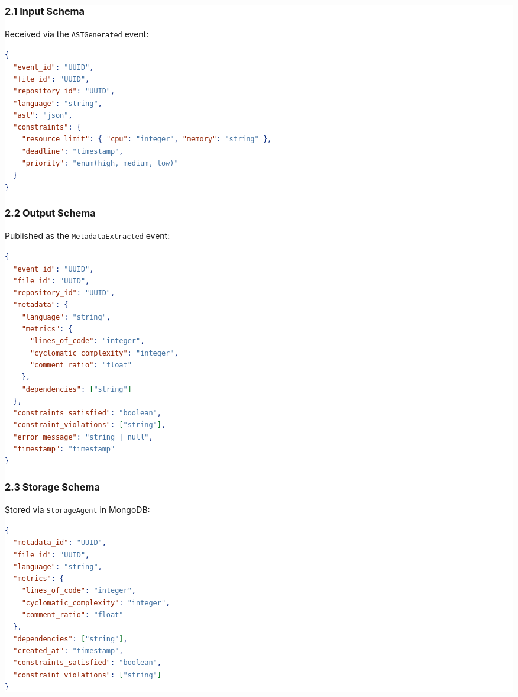 ### 2.1 Input Schema
Received via the `ASTGenerated` event:
```json
{
  "event_id": "UUID",
  "file_id": "UUID",
  "repository_id": "UUID",
  "language": "string",
  "ast": "json",
  "constraints": {
    "resource_limit": { "cpu": "integer", "memory": "string" },
    "deadline": "timestamp",
    "priority": "enum(high, medium, low)"
  }
}
```

### 2.2 Output Schema
Published as the `MetadataExtracted` event:
```json
{
  "event_id": "UUID",
  "file_id": "UUID",
  "repository_id": "UUID",
  "metadata": {
    "language": "string",
    "metrics": {
      "lines_of_code": "integer",
      "cyclomatic_complexity": "integer",
      "comment_ratio": "float"
    },
    "dependencies": ["string"]
  },
  "constraints_satisfied": "boolean",
  "constraint_violations": ["string"],
  "error_message": "string | null",
  "timestamp": "timestamp"
}
```

### 2.3 Storage Schema
Stored via `StorageAgent` in MongoDB:
```json
{
  "metadata_id": "UUID",
  "file_id": "UUID",
  "language": "string",
  "metrics": {
    "lines_of_code": "integer",
    "cyclomatic_complexity": "integer",
    "comment_ratio": "float"
  },
  "dependencies": ["string"],
  "created_at": "timestamp",
  "constraints_satisfied": "boolean",
  "constraint_violations": ["string"]
}
```
